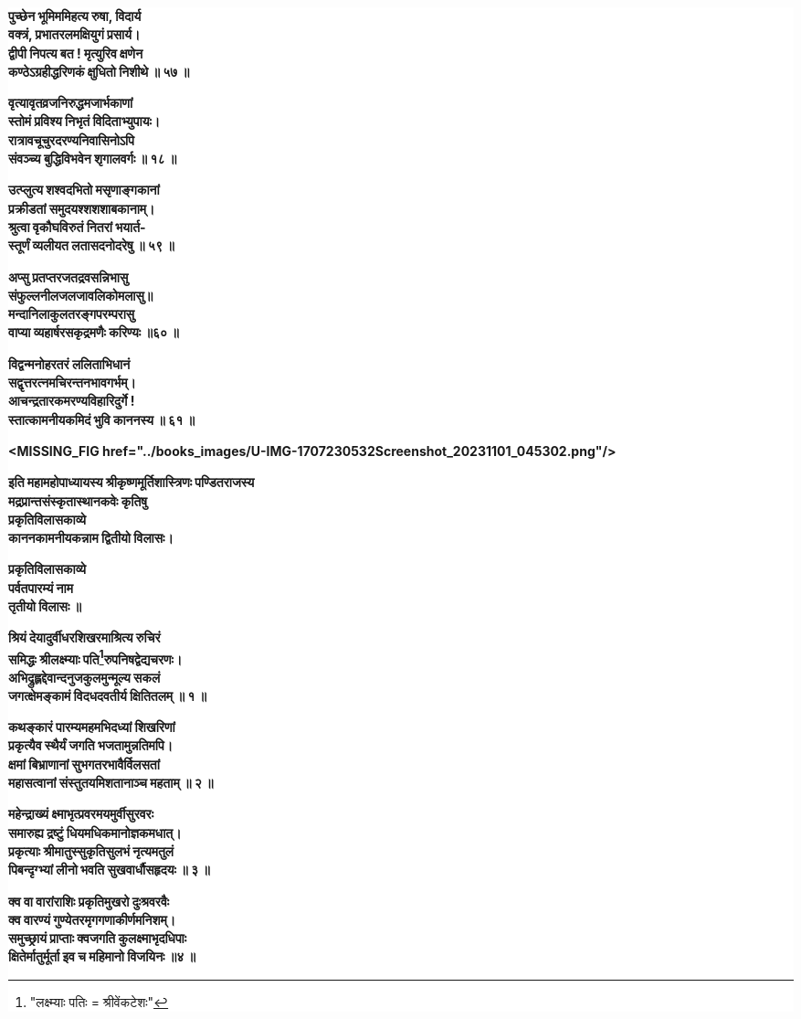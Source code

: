 **पुच्छेन भूमिममिहत्य रुषा, विदार्य  
वक्त्रं, प्रभातरलमक्षियुगं प्रसार्य।  
द्वीपी निपत्य बत ! मृत्युरिव क्षणेन  
कण्ठेऽग्रहीद्धरिणकं क्षुधितो निशीथे ॥ ५७ ॥**

**वृत्यावृतव्रजनिरुद्धमजार्भकाणां  
स्तोमं प्रविश्य निभृतं विदिताभ्युपायः।  
रात्रावचूचुरदरण्यनिवासिनोऽपि  
संवञ्च्य बुद्धिविभवेन शृगालवर्गः ॥ १८ ॥**

**उत्प्लुत्य शश्वदभितो मसृणाङ्गकानां  
प्रक्रीडतां समुदयश्शशशाबकानाम्।  
श्रुत्वा वृकौघविरुतं नितरां भयार्त-  
स्तूर्णं व्यलीयत लतासदनोदरेषु ॥ ५९ ॥**

**अप्सु प्रतप्तरजतद्रवसन्निभासु  
संफुल्लनीलजलजावलिकोमलासु॥  
मन्दानिलाकुलतरङ्गपरम्परासु  
वाप्या व्यहार्षरसकृद्रमणैः करिण्यः ॥६० ॥**

**विद्वन्मनोहरतरं ललिताभिधानं  
सद्वृत्तरत्नमचिरन्तनभावगर्भम्।  
आचन्द्रतारकमरण्यविहारिदुर्गे !  
स्तात्कामनीयकमिदं भुवि काननस्य ॥ ६१ ॥**

**<MISSING_FIG href="../books_images/U-IMG-1707230532Screenshot_20231101_045302.png"/>**

**इति महामहोपाध्यायस्य श्रीकृष्णमूर्तिशास्त्रिणः पण्डितराजस्य  
मद्रप्रान्तसंस्कृतास्थानकवेः कृतिषु  
प्रकृतिविलासकाव्ये  
काननकामनीयकन्नाम द्वितीयो विलासः।**

**प्रकृतिविलासकाव्ये  
पर्वतपारम्यं नाम  
तृतीयो विलासः ॥**

**श्रियं देयादुर्वीधरशिखरमाश्रित्य रुचिरं  
समिद्धः श्रीलक्ष्म्याः पति[^2]रुपनिषद्वेद्यचरणः।  
अभिद्रुह्लद्देवान्दनुजकुलमुन्मूल्य सकलं  
जगत्क्षेमङ्कामं विदधदवतीर्य क्षितितलम् ॥ १ ॥**

[^2]: "लक्ष्म्याः पतिः = श्रीवेंकटेशः"

**कथङ्कारं पारम्यमहमभिदध्यां शिखरिणां  
प्रकृत्यैव स्थैर्यं जगति भजतामुन्नतिमपि।  
क्षमां बिभ्राणानां सुभगतरभावैर्विलसतां  
महासत्वानां संस्तुतयमिशतानाञ्च महताम् ॥ २ ॥**

**महेन्द्राख्यं क्ष्माभृत्प्रवरमयमुर्वीसुरवरः  
समारुह्य द्रष्टुं धियमधिकमानोज्ञकमधात्।  
प्रकृत्याः श्रीमातुस्सुकृतिसुलभं नृत्यमतुलं  
पिबन्दृग्भ्यां लीनो भवति सुखवार्धौसहृदयः ॥ ३ ॥**

**क्व वा वारांराशिः प्रकृतिमुखरो दुःश्रवरवैः  
क्व वारण्यं गुण्येतरमृगगणाकीर्णमनिशम्।  
समुच्छ्रायं प्राप्ताः क्वजगति कुलक्ष्माभृदधिपाः  
क्षितेर्मातुर्मूर्ता इव च महिमानो विजयिनः ॥४ ॥**


[^1]: "सुदेवो असि वरुण यस्य ते सप्तसिन्धव अनुक्षरन्ति काकुदं सूर्म्यं सुषिरामिका"
[^15]: # "अवपूर्वात्स्यतेर्लुङ्"
[^16]: # "अन्तर्वाहिनी = सरस्वती"
[^17]: # "उद्भान्तीति शत्रन्तम्"
[^18]: # "शीतकः = अलसः"